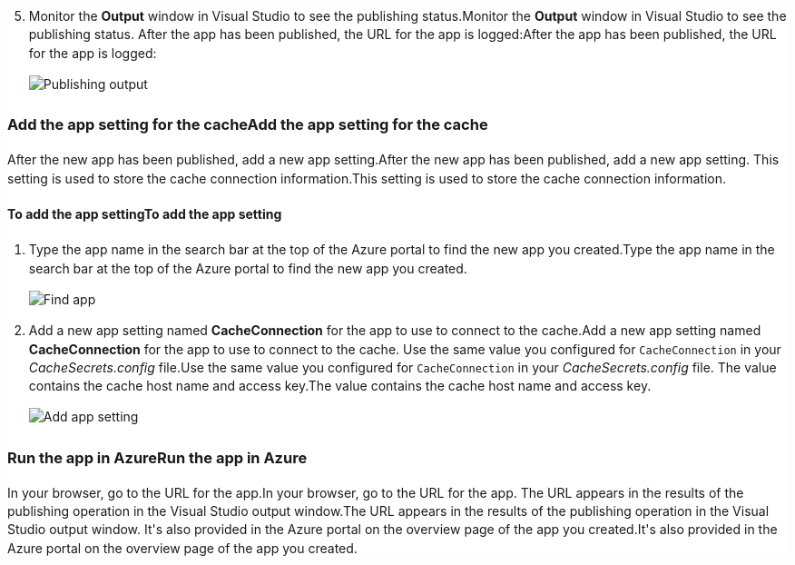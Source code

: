 5. <span data-ttu-id="e701b-229">Monitor the **Output** window in Visual Studio to see the publishing status.</span><span class="sxs-lookup"><span data-stu-id="e701b-229">Monitor the **Output** window in Visual Studio to see the publishing status.</span></span> <span data-ttu-id="e701b-230">After the app has been published, the URL for the app is logged:</span><span class="sxs-lookup"><span data-stu-id="e701b-230">After the app has been published, the URL for the app is logged:</span></span>

    ![Publishing output](./media/cache-web-app-howto/cache-publishing-output.png)

### <a name="add-the-app-setting-for-the-cache"></a><span data-ttu-id="e701b-232">Add the app setting for the cache</span><span class="sxs-lookup"><span data-stu-id="e701b-232">Add the app setting for the cache</span></span>

<span data-ttu-id="e701b-233">After the new app has been published, add a new app setting.</span><span class="sxs-lookup"><span data-stu-id="e701b-233">After the new app has been published, add a new app setting.</span></span> <span data-ttu-id="e701b-234">This setting is used to store the cache connection information.</span><span class="sxs-lookup"><span data-stu-id="e701b-234">This setting is used to store the cache connection information.</span></span> 

#### <a name="to-add-the-app-setting"></a><span data-ttu-id="e701b-235">To add the app setting</span><span class="sxs-lookup"><span data-stu-id="e701b-235">To add the app setting</span></span> 

1. <span data-ttu-id="e701b-236">Type the app name in the search bar at the top of the Azure portal to find the new app you created.</span><span class="sxs-lookup"><span data-stu-id="e701b-236">Type the app name in the search bar at the top of the Azure portal to find the new app you created.</span></span>

    ![Find app](./media/cache-web-app-howto/cache-find-app-service.png)

2. <span data-ttu-id="e701b-238">Add a new app setting named **CacheConnection** for the app to use to connect to the cache.</span><span class="sxs-lookup"><span data-stu-id="e701b-238">Add a new app setting named **CacheConnection** for the app to use to connect to the cache.</span></span> <span data-ttu-id="e701b-239">Use the same value you configured for `CacheConnection` in your *CacheSecrets.config* file.</span><span class="sxs-lookup"><span data-stu-id="e701b-239">Use the same value you configured for `CacheConnection` in your *CacheSecrets.config* file.</span></span> <span data-ttu-id="e701b-240">The value contains the cache host name and access key.</span><span class="sxs-lookup"><span data-stu-id="e701b-240">The value contains the cache host name and access key.</span></span>

    ![Add app setting](./media/cache-web-app-howto/cache-add-app-setting.png)

### <a name="run-the-app-in-azure"></a><span data-ttu-id="e701b-242">Run the app in Azure</span><span class="sxs-lookup"><span data-stu-id="e701b-242">Run the app in Azure</span></span>

<span data-ttu-id="e701b-243">In your browser, go to the URL for the app.</span><span class="sxs-lookup"><span data-stu-id="e701b-243">In your browser, go to the URL for the app.</span></span> <span data-ttu-id="e701b-244">The URL appears in the results of the publishing operation in the Visual Studio output window.</span><span class="sxs-lookup"><span data-stu-id="e701b-244">The URL appears in the results of the publishing operation in the Visual Studio output window.</span></span> <span data-ttu-id="e701b-245">It's also provided in the Azure portal on the overview page of the app you created.</span><span class="sxs-lookup"><span data-stu-id="e701b-245">It's also provided in the Azure portal on the overview page of the app you created.</span></span>
